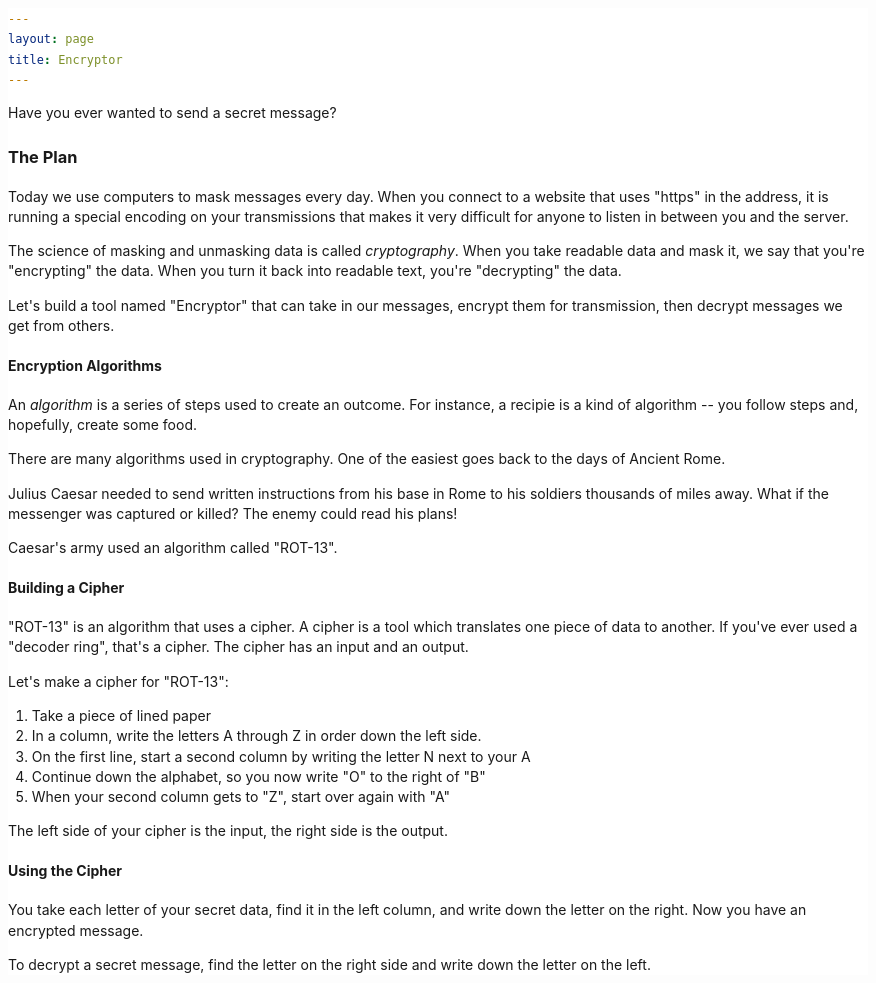 ```yaml
---
layout: page
title: Encryptor
---
```


Have you ever wanted to send a secret message?

### The Plan

Today we use computers to mask messages every day. When you connect to a website that uses "https" in the address, it is running a special encoding on your transmissions that makes it very difficult for anyone to listen in between you and the server.

The science of masking and unmasking data is called *cryptography*. When you take readable data and mask it, we say that you're "encrypting" the data. When you turn it back into readable text, you're "decrypting" the data.

Let's build a tool named "Encryptor" that can take in our messages, encrypt them for transmission, then decrypt messages we get from others.

#### Encryption Algorithms

An *algorithm* is a series of steps used to create an outcome. For instance, a recipie is a kind of algorithm -- you follow steps and, hopefully, create some food.

There are many algorithms used in cryptography. One of the easiest goes back to the days of Ancient Rome.

Julius Caesar needed to send written instructions from his base in Rome to his soldiers thousands of miles away. What if the messenger was captured or killed? The enemy could read his plans!

Caesar's army used an algorithm called "ROT-13".

#### Building a Cipher

"ROT-13" is an algorithm that uses a cipher. A cipher is a tool which translates one piece of data to another. If you've ever used a "decoder ring", that's a cipher. The cipher has an input and an output.

Let's make a cipher for "ROT-13":

1. Take a piece of lined paper
2. In a column, write the letters A through Z in order down the left side.
3. On the first line, start a second column by writing the letter N next to your A
4. Continue down the alphabet, so you now write "O" to the right of "B"
5. When your second column gets to "Z", start over again with "A"

The left side of your cipher is the input, the right side is the output.

#### Using the Cipher

You take each letter of your secret data, find it in the left column, and write down the letter on the right. Now you have an encrypted message.

To decrypt a secret message, find the letter on the right side and write down the letter on the left.
